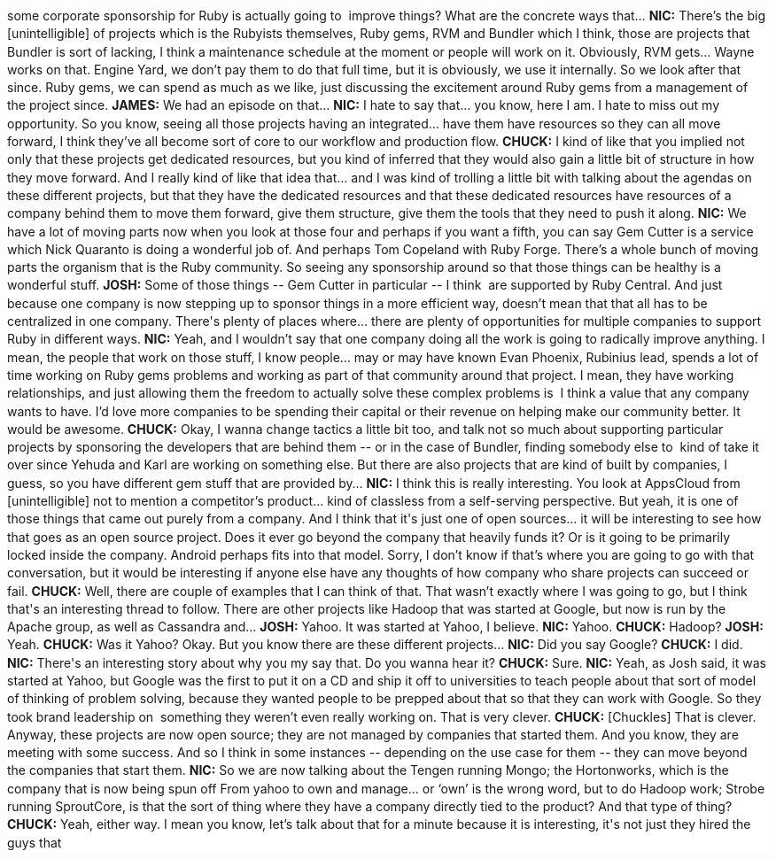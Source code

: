 some corporate sponsorship for Ruby is actually going to&nbsp; improve things? What are the concrete ways that… **NIC:** There’s the big [unintelligible] of projects which is the Rubyists themselves, Ruby gems, RVM and Bundler which I think, those are projects that Bundler is sort of lacking, I think a maintenance schedule at the moment or people will work on it. Obviously, RVM gets… Wayne works on that. Engine Yard, we don’t pay them to do that full time, but it is obviously, we use it internally. So we look after that since. Ruby gems, we can spend as much as we like, just discussing the excitement around Ruby gems from a management of the project since. **JAMES:** We had an episode on that… **NIC:** I hate to say that… you know, here I am. I hate to miss out my opportunity. So you know, seeing all those projects having an integrated… have them have resources so they can all move forward, I think they’ve all become sort of core to our workflow and production flow. **CHUCK:** I kind of like that you implied not only that these projects get dedicated resources, but you kind of inferred that they would also gain a little bit of structure in how they move forward. And I really kind of like that idea that… and I was kind of trolling a little bit with talking about the agendas on these different projects, but that they have the dedicated resources and that these dedicated resources have resources of a company behind them to move them forward, give them structure, give them the tools that they need to push it along. **NIC:** We have a lot of moving parts now when you look at those four and perhaps if you want a fifth, you can say Gem Cutter is a service which Nick Quaranto is doing a wonderful job of. And perhaps Tom Copeland with Ruby Forge. There’s a whole bunch of moving parts the organism that is the Ruby community. So seeing any sponsorship around so that those things can be healthy is a wonderful stuff. **JOSH:** Some of those things -- Gem Cutter in particular -- I think&nbsp; are supported by Ruby Central. And just because one company is now stepping up to sponsor things in a more efficient way, doesn’t mean that that all has to be centralized in one company. There's plenty of places where… there are plenty of opportunities for multiple companies to support Ruby in different ways. **NIC:** Yeah, and I wouldn’t say that one company doing all the work is going to radically improve anything. I mean, the people that work on those stuff, I know people… may or may have known Evan Phoenix, Rubinius lead, spends a lot of time working on Ruby gems problems and working as part of that community around that project. I mean, they have working relationships, and just allowing them the freedom to actually solve these complex problems is&nbsp; I think a value that any company wants to have. I’d love more companies to be spending their capital or their revenue on helping make our community better. It would be awesome. **CHUCK:** Okay, I wanna change tactics a little bit too, and talk not so much about supporting particular projects by sponsoring the developers that are behind them -- or in the case of Bundler, finding somebody else to&nbsp; kind of take it over since Yehuda and Karl are working on something else. But there are also projects that are kind of built by companies, I guess, so you have different gem stuff that are provided by… **NIC:** I think this is really interesting. You look at AppsCloud from [unintelligible] not to mention a competitor’s product… kind of classless from a self-serving perspective. But yeah, it is one of those things that came out purely from a company. And I think that it's just one of open sources… it will be interesting to see how that goes as an open source project. Does it ever go beyond the company that heavily funds it? Or is it going to be primarily locked inside the company. Android perhaps fits into that model. Sorry, I don’t know if that’s where you are going to go with that conversation, but it would be interesting if anyone else have any thoughts of how company who share projects can succeed or fail. **CHUCK:** Well, there are couple of examples that I can think of that. That wasn’t exactly where I was going to go, but I think that's an interesting thread to follow. There are other projects like Hadoop that was started at Google, but now is run by the Apache group, as well as Cassandra and… **JOSH:** Yahoo. It was started at Yahoo, I believe. **NIC:** Yahoo. **CHUCK:** Hadoop? **JOSH:** Yeah. **CHUCK:** Was it Yahoo? Okay. But you know there are these different projects… **NIC:** Did you say Google? **CHUCK:** I did. **NIC:** There's an interesting story about why you my say that. Do you wanna hear it? **CHUCK:** Sure. **NIC:** Yeah, as Josh said, it was started at Yahoo, but Google was the first to put it on a CD and ship it off to universities to teach people about that sort of model of thinking of problem solving, because they wanted people to be prepped about that so that they can work with Google. So they took brand leadership on&nbsp; something they weren’t even really working on. That is very clever. **CHUCK:** [Chuckles] That is clever. Anyway, these projects are now open source; they are not managed by companies that started them. And you know, they are meeting with some success. And so I think in some instances -- depending on the use case for them -- they can move beyond the companies that start them. **NIC:** So we are now talking about the Tengen running Mongo; the Hortonworks, which is the company that is now being spun off From yahoo to own and manage… or ‘own’ is the wrong word, but to do Hadoop work; Strobe running SproutCore, is that the sort of thing where they have a company directly tied to the product? And that type of thing? **CHUCK:** Yeah, either way. I mean you know, let’s talk about that for a minute because it is interesting, it's not just they hired the guys that